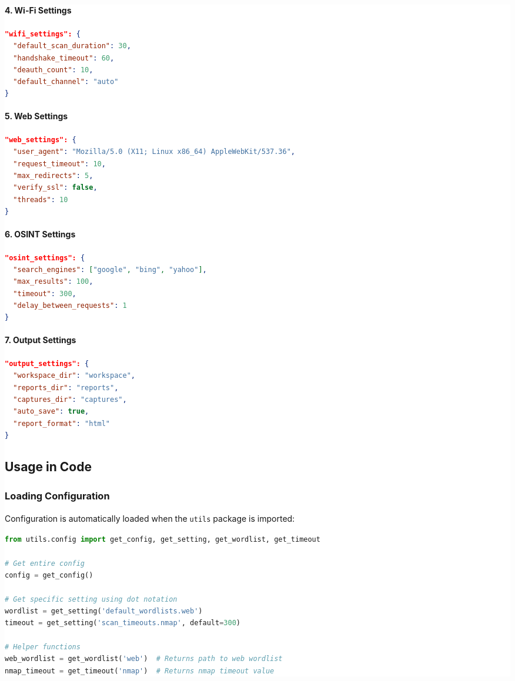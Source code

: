 #### 4. Wi-Fi Settings
```json
"wifi_settings": {
  "default_scan_duration": 30,
  "handshake_timeout": 60,
  "deauth_count": 10,
  "default_channel": "auto"
}
```

#### 5. Web Settings
```json
"web_settings": {
  "user_agent": "Mozilla/5.0 (X11; Linux x86_64) AppleWebKit/537.36",
  "request_timeout": 10,
  "max_redirects": 5,
  "verify_ssl": false,
  "threads": 10
}
```

#### 6. OSINT Settings
```json
"osint_settings": {
  "search_engines": ["google", "bing", "yahoo"],
  "max_results": 100,
  "timeout": 300,
  "delay_between_requests": 1
}
```

#### 7. Output Settings
```json
"output_settings": {
  "workspace_dir": "workspace",
  "reports_dir": "reports",
  "captures_dir": "captures",
  "auto_save": true,
  "report_format": "html"
}
```

## Usage in Code

### Loading Configuration

Configuration is automatically loaded when the `utils` package is imported:

```python
from utils.config import get_config, get_setting, get_wordlist, get_timeout

# Get entire config
config = get_config()

# Get specific setting using dot notation
wordlist = get_setting('default_wordlists.web')
timeout = get_setting('scan_timeouts.nmap', default=300)

# Helper functions
web_wordlist = get_wordlist('web')  # Returns path to web wordlist
nmap_timeout = get_timeout('nmap')  # Returns nmap timeout value
```

